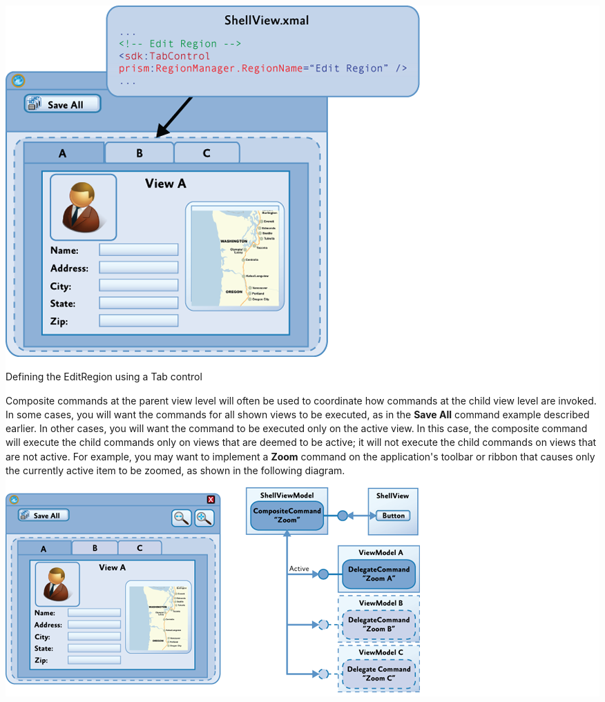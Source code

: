 ![](images/Ch6AdvMVVMFig2.png)

Defining the EditRegion using a Tab control

Composite commands at the parent view level will often be used to coordinate how commands at the child view level are invoked. In some cases, you will want the commands for all shown views to be executed, as in the **Save All** command example described earlier. In other cases, you will want the command to be executed only on the active view. In this case, the composite command will execute the child commands only on views that are deemed to be active; it will not execute the child commands on views that are not active. For example, you may want to implement a **Zoom** command on the application's toolbar or ribbon that causes only the currently active item to be zoomed, as shown in the following diagram.

![](images/Ch6AdvMVVMFig3.png)
